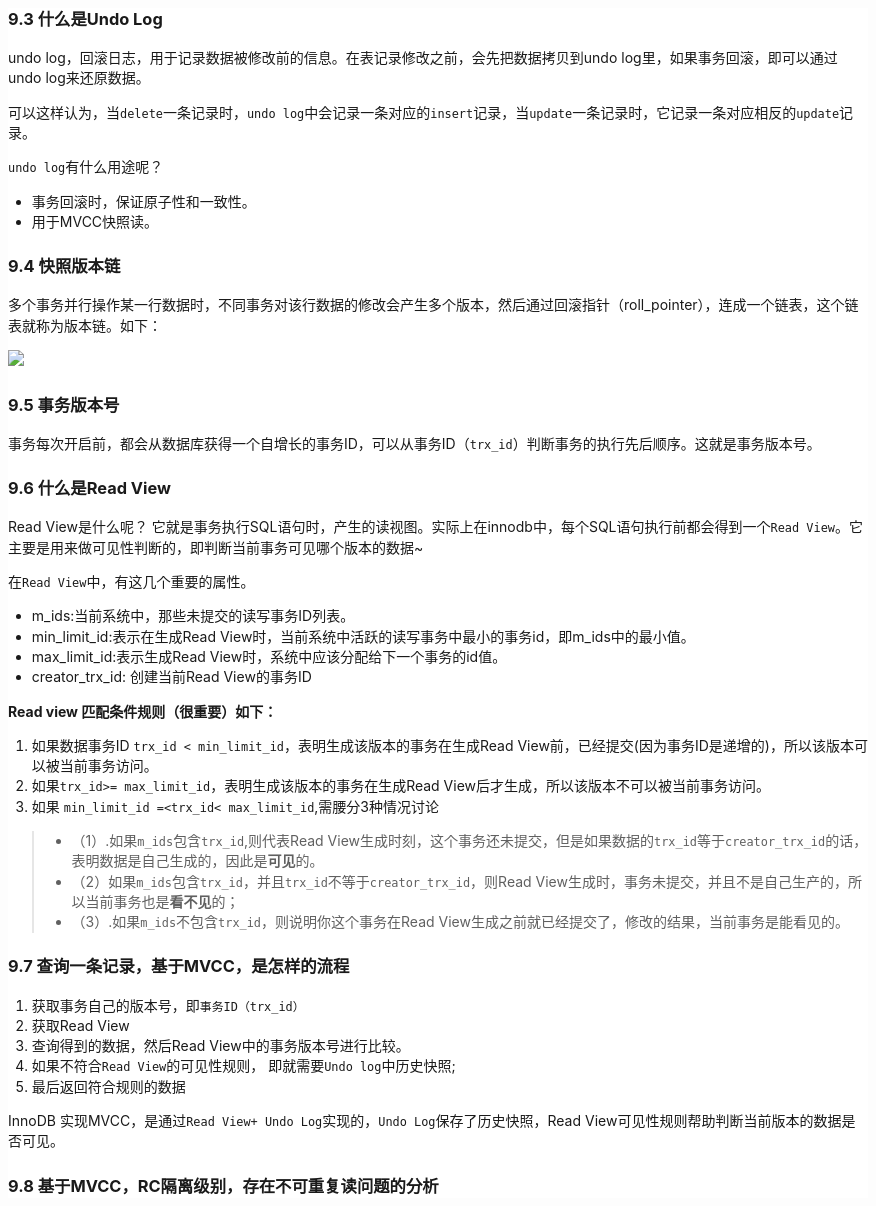 ### 9.3 什么是Undo Log

undo log，回滚日志，用于记录数据被修改前的信息。在表记录修改之前，会先把数据拷贝到undo log里，如果事务回滚，即可以通过undo log来还原数据。

可以这样认为，当`delete`一条记录时，`undo log`中会记录一条对应的`insert`记录，当`update`一条记录时，它记录一条对应相反的`update`记录。

`undo log`有什么用途呢？

- 事务回滚时，保证原子性和一致性。
- 用于MVCC快照读。

### 9.4 快照版本链

多个事务并行操作某一行数据时，不同事务对该行数据的修改会产生多个版本，然后通过回滚指针（roll_pointer），连成一个链表，这个链表就称为版本链。如下：

![](https://p3-juejin.byteimg.com/tos-cn-i-k3u1fbpfcp/1a9baad2e3934d08a1ebe4b2781788cf~tplv-k3u1fbpfcp-zoom-in-crop-mark:4536:0:0:0.awebp)

### 9.5 事务版本号

事务每次开启前，都会从数据库获得一个自增长的事务ID，可以从事务ID（`trx_id`）判断事务的执行先后顺序。这就是事务版本号。

### 9.6 什么是Read View

Read View是什么呢？ 它就是事务执行SQL语句时，产生的读视图。实际上在innodb中，每个SQL语句执行前都会得到一个`Read View`。它主要是用来做可见性判断的，即判断当前事务可见哪个版本的数据~

在`Read View`中，有这几个重要的属性。

- m_ids:当前系统中，那些未提交的读写事务ID列表。
- min_limit_id:表示在生成Read View时，当前系统中活跃的读写事务中最小的事务id，即m_ids中的最小值。
- max_limit_id:表示生成Read View时，系统中应该分配给下一个事务的id值。
- creator_trx_id: 创建当前Read View的事务ID

**Read view 匹配条件规则（很重要）如下：**

1. 如果数据事务ID `trx_id < min_limit_id`，表明生成该版本的事务在生成Read View前，已经提交(因为事务ID是递增的)，所以该版本可以被当前事务访问。
2. 如果`trx_id>= max_limit_id`，表明生成该版本的事务在生成Read View后才生成，所以该版本不可以被当前事务访问。
3. 如果 `min_limit_id =<trx_id< max_limit_id`,需腰分3种情况讨论

> - （1）.如果`m_ids`包含`trx_id`,则代表Read View生成时刻，这个事务还未提交，但是如果数据的`trx_id`等于`creator_trx_id`的话，表明数据是自己生成的，因此是**可见**的。
> - （2）如果`m_ids`包含`trx_id`，并且`trx_id`不等于`creator_trx_id`，则Read View生成时，事务未提交，并且不是自己生产的，所以当前事务也是**看不见**的；
> - （3）.如果`m_ids`不包含`trx_id`，则说明你这个事务在Read View生成之前就已经提交了，修改的结果，当前事务是能看见的。

### 9.7 查询一条记录，基于MVCC，是怎样的流程

1. 获取事务自己的版本号，即`事务ID（trx_id）`
2. 获取Read View
3. 查询得到的数据，然后Read View中的事务版本号进行比较。
4. 如果不符合`Read View`的可见性规则， 即就需要`Undo log`中历史快照;
5. 最后返回符合规则的数据

InnoDB 实现MVCC，是通过`Read View+ Undo Log`实现的，`Undo Log`保存了历史快照，Read View可见性规则帮助判断当前版本的数据是否可见。

### 9.8 基于MVCC，RC隔离级别，存在不可重复读问题的分析

